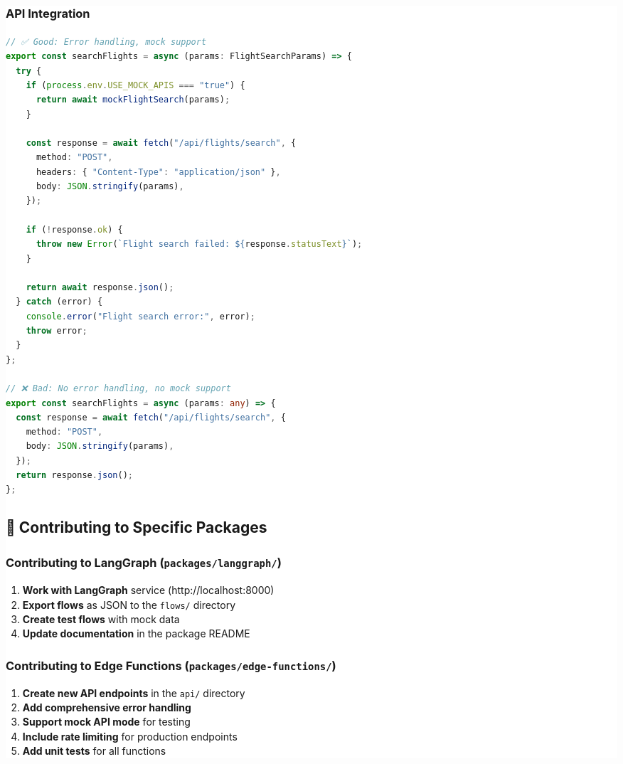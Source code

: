 ### API Integration

```typescript
// ✅ Good: Error handling, mock support
export const searchFlights = async (params: FlightSearchParams) => {
  try {
    if (process.env.USE_MOCK_APIS === "true") {
      return await mockFlightSearch(params);
    }

    const response = await fetch("/api/flights/search", {
      method: "POST",
      headers: { "Content-Type": "application/json" },
      body: JSON.stringify(params),
    });

    if (!response.ok) {
      throw new Error(`Flight search failed: ${response.statusText}`);
    }

    return await response.json();
  } catch (error) {
    console.error("Flight search error:", error);
    throw error;
  }
};

// ❌ Bad: No error handling, no mock support
export const searchFlights = async (params: any) => {
  const response = await fetch("/api/flights/search", {
    method: "POST",
    body: JSON.stringify(params),
  });
  return response.json();
};
```

## 🎯 Contributing to Specific Packages

### Contributing to LangGraph (`packages/langgraph/`)

1. **Work with LangGraph** service (http://localhost:8000)
2. **Export flows** as JSON to the `flows/` directory
3. **Create test flows** with mock data
4. **Update documentation** in the package README

### Contributing to Edge Functions (`packages/edge-functions/`)

1. **Create new API endpoints** in the `api/` directory
2. **Add comprehensive error handling**
3. **Support mock API mode** for testing
4. **Include rate limiting** for production endpoints
5. **Add unit tests** for all functions
